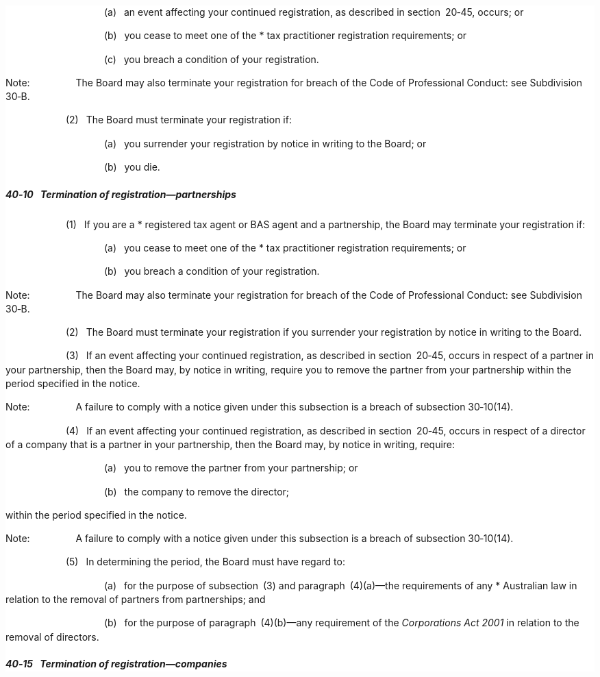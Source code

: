                      (a)  an event affecting your continued registration, as described in section 20‑45, occurs; or

                     (b)  you cease to meet one of the * tax practitioner registration requirements; or

                     (c)  you breach a condition of your registration.

Note:          The Board may also terminate your registration for breach of the Code of Professional Conduct: see Subdivision 30‑B.

             (2)  The Board must terminate your registration if:

                     (a)  you surrender your registration by notice in writing to the Board; or

                     (b)  you die.

##### <a id="40‑10"></a>40‑10  Termination of registration—partnerships

             (1)  If you are a * registered tax agent or BAS agent and a partnership, the Board may terminate your registration if:

                     (a)  you cease to meet one of the * tax practitioner registration requirements; or

                     (b)  you breach a condition of your registration.

Note:          The Board may also terminate your registration for breach of the Code of Professional Conduct: see Subdivision 30‑B.

             (2)  The Board must terminate your registration if you surrender your registration by notice in writing to the Board.

             (3)  If an event affecting your continued registration, as described in section 20‑45, occurs in respect of a partner in your partnership, then the Board may, by notice in writing, require you to remove the partner from your partnership within the period specified in the notice.

Note:          A failure to comply with a notice given under this subsection is a breach of subsection 30‑10(14).

             (4)  If an event affecting your continued registration, as described in section 20‑45, occurs in respect of a director of a company that is a partner in your partnership, then the Board may, by notice in writing, require:

                     (a)  you to remove the partner from your partnership; or

                     (b)  the company to remove the director;

within the period specified in the notice.

Note:          A failure to comply with a notice given under this subsection is a breach of subsection 30‑10(14).

             (5)  In determining the period, the Board must have regard to:

                     (a)  for the purpose of subsection (3) and paragraph (4)(a)—the requirements of any * Australian law in relation to the removal of partners from partnerships; and

                     (b)  for the purpose of paragraph (4)(b)—any requirement of the _Corporations Act 2001_ in relation to the removal of directors.

##### <a id="40‑15"></a>40‑15  Termination of registration—companies
